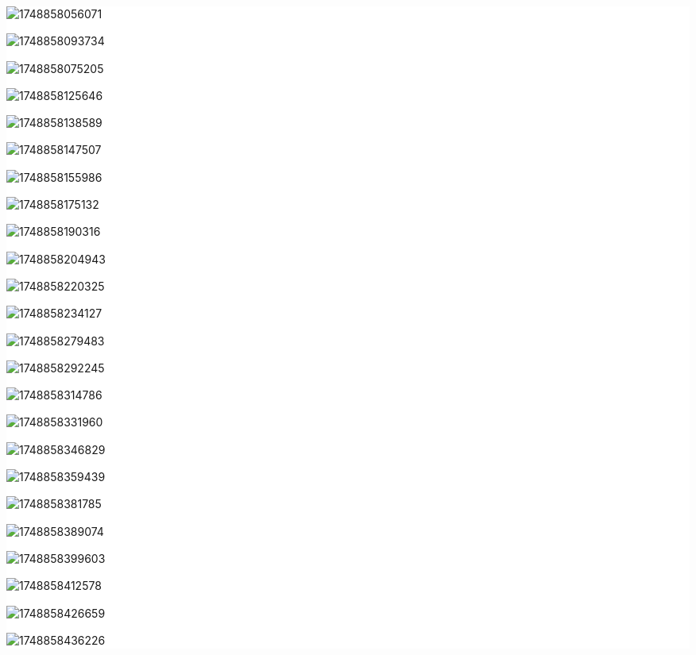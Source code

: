 ![1748858056071](image/基础日语语法笔记/1748858056071.png)

![1748858093734](image/基础日语语法笔记/1748858093734.png)

![1748858075205](image/基础日语语法笔记/1748858075205.png)

![1748858125646](image/基础日语语法笔记/1748858125646.png)

![1748858138589](image/基础日语语法笔记/1748858138589.png)

![1748858147507](image/基础日语语法笔记/1748858147507.png)

![1748858155986](image/基础日语语法笔记/1748858155986.png)

![1748858175132](image/基础日语语法笔记/1748858175132.png)

![1748858190316](image/基础日语语法笔记/1748858190316.png)

![1748858204943](image/基础日语语法笔记/1748858204943.png)

![1748858220325](image/基础日语语法笔记/1748858220325.png)

![1748858234127](image/基础日语语法笔记/1748858234127.png)

![1748858279483](image/基础日语语法笔记/1748858279483.png)

![1748858292245](image/基础日语语法笔记/1748858292245.png)

![1748858314786](image/基础日语语法笔记/1748858314786.png)

![1748858331960](image/基础日语语法笔记/1748858331960.png)

![1748858346829](image/基础日语语法笔记/1748858346829.png)

![1748858359439](image/基础日语语法笔记/1748858359439.png)

![1748858381785](image/基础日语语法笔记/1748858381785.png)

![1748858389074](image/基础日语语法笔记/1748858389074.png)

![1748858399603](image/基础日语语法笔记/1748858399603.png)

![1748858412578](image/基础日语语法笔记/1748858412578.png)

![1748858426659](image/基础日语语法笔记/1748858426659.png)

![1748858436226](image/基础日语语法笔记/1748858436226.png)
